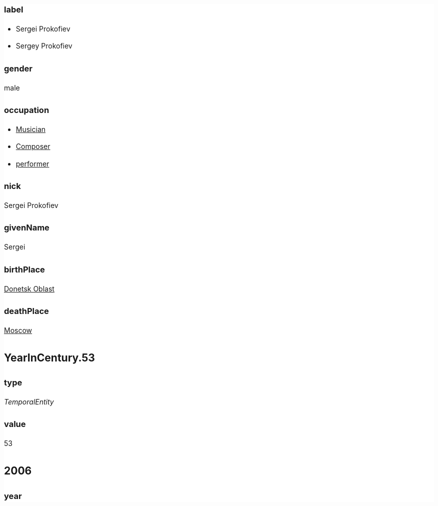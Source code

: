 ### label

 - Sergei Prokofiev

 - Sergey Prokofiev

### gender


male

### occupation

 - [Musician](#Musician)

 - [Composer](#Composer)

 - [performer](#performer)

### nick


Sergei Prokofiev

### givenName


Sergei

### birthPlace


[Donetsk Oblast](#Donetsk-Oblast)

### deathPlace


[Moscow](#Moscow)

## YearInCentury.53

### type


*TemporalEntity*

### value


53

## 2006

### year

